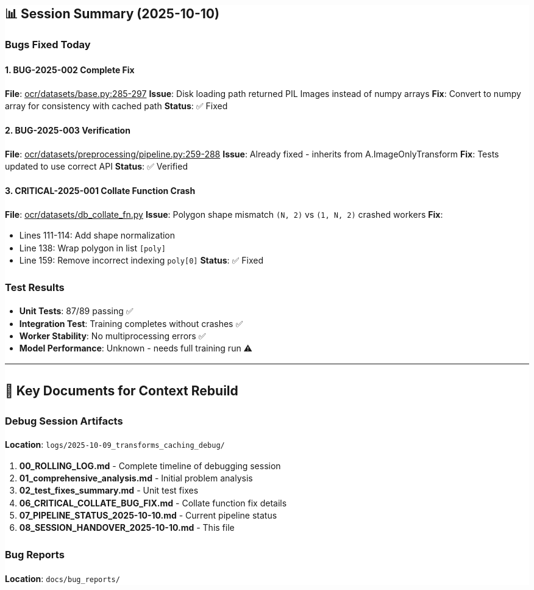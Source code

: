 
## 📊 Session Summary (2025-10-10)

### Bugs Fixed Today

#### 1. BUG-2025-002 Complete Fix
**File**: [ocr/datasets/base.py:285-297](ocr/datasets/base.py#L285-L297)
**Issue**: Disk loading path returned PIL Images instead of numpy arrays
**Fix**: Convert to numpy array for consistency with cached path
**Status**: ✅ Fixed

#### 2. BUG-2025-003 Verification
**File**: [ocr/datasets/preprocessing/pipeline.py:259-288](ocr/datasets/preprocessing/pipeline.py#L259-L288)
**Issue**: Already fixed - inherits from A.ImageOnlyTransform
**Fix**: Tests updated to use correct API
**Status**: ✅ Verified

#### 3. CRITICAL-2025-001 Collate Function Crash
**File**: [ocr/datasets/db_collate_fn.py](ocr/datasets/db_collate_fn.py)
**Issue**: Polygon shape mismatch `(N, 2)` vs `(1, N, 2)` crashed workers
**Fix**:
- Lines 111-114: Add shape normalization
- Line 138: Wrap polygon in list `[poly]`
- Line 159: Remove incorrect indexing `poly[0]`
**Status**: ✅ Fixed

### Test Results
- **Unit Tests**: 87/89 passing ✅
- **Integration Test**: Training completes without crashes ✅
- **Worker Stability**: No multiprocessing errors ✅
- **Model Performance**: Unknown - needs full training run ⚠️

---

## 📁 Key Documents for Context Rebuild

### Debug Session Artifacts
**Location**: `logs/2025-10-09_transforms_caching_debug/`

1. **00_ROLLING_LOG.md** - Complete timeline of debugging session
2. **01_comprehensive_analysis.md** - Initial problem analysis
3. **02_test_fixes_summary.md** - Unit test fixes
4. **06_CRITICAL_COLLATE_BUG_FIX.md** - Collate function fix details
5. **07_PIPELINE_STATUS_2025-10-10.md** - Current pipeline status
6. **08_SESSION_HANDOVER_2025-10-10.md** - This file

### Bug Reports
**Location**: `docs/bug_reports/`
